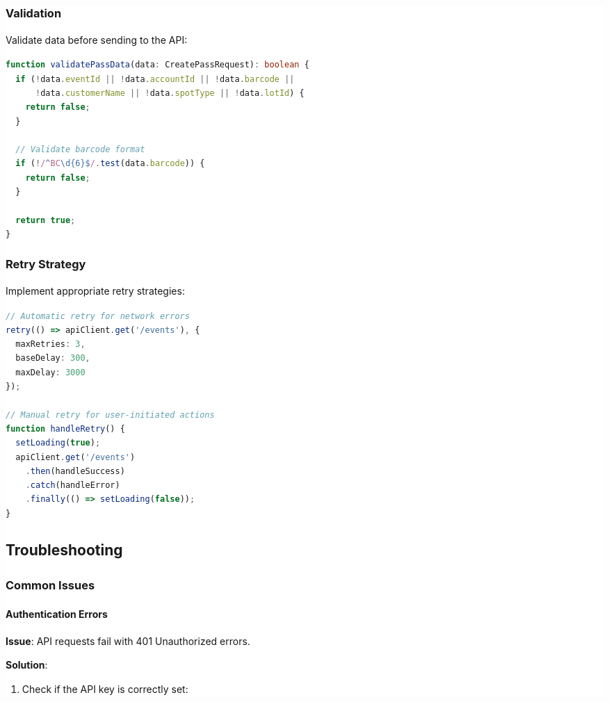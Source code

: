 ### Validation

Validate data before sending to the API:

```typescript
function validatePassData(data: CreatePassRequest): boolean {
  if (!data.eventId || !data.accountId || !data.barcode || 
      !data.customerName || !data.spotType || !data.lotId) {
    return false;
  }
  
  // Validate barcode format
  if (!/^BC\d{6}$/.test(data.barcode)) {
    return false;
  }
  
  return true;
}
```

### Retry Strategy

Implement appropriate retry strategies:

```typescript
// Automatic retry for network errors
retry(() => apiClient.get('/events'), {
  maxRetries: 3,
  baseDelay: 300,
  maxDelay: 3000
});

// Manual retry for user-initiated actions
function handleRetry() {
  setLoading(true);
  apiClient.get('/events')
    .then(handleSuccess)
    .catch(handleError)
    .finally(() => setLoading(false));
}
```

## Troubleshooting

### Common Issues

#### Authentication Errors

**Issue**: API requests fail with 401 Unauthorized errors.

**Solution**:

1. Check if the API key is correctly set:
